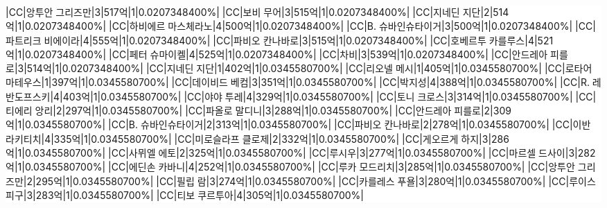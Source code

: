 |CC|앙투안 그리즈만|3|517억|1|0.0207348400%|
|CC|보비 무어|3|515억|1|0.0207348400%|
|CC|지네딘 지단|2|514억|1|0.0207348400%|
|CC|하비에르 마스체라노|4|500억|1|0.0207348400%|
|CC|B. 슈바인슈타이거|3|500억|1|0.0207348400%|
|CC|파트리크 비에이라|4|555억|1|0.0207348400%|
|CC|파비오 칸나바로|3|515억|1|0.0207348400%|
|CC|호베르투 카를루스|4|521억|1|0.0207348400%|
|CC|페터 슈마이켈|4|525억|1|0.0207348400%|
|CC|차비|3|539억|1|0.0207348400%|
|CC|안드레아 피를로|3|514억|1|0.0207348400%|
|CC|지네딘 지단|1|402억|1|0.0345580700%|
|CC|리오넬 메시|1|405억|1|0.0345580700%|
|CC|로타어 마테우스|1|397억|1|0.0345580700%|
|CC|데이비드 베컴|3|351억|1|0.0345580700%|
|CC|박지성|4|388억|1|0.0345580700%|
|CC|R. 레반도프스키|4|403억|1|0.0345580700%|
|CC|야야 투레|4|329억|1|0.0345580700%|
|CC|토니 크로스|3|314억|1|0.0345580700%|
|CC|티에리 앙리|2|297억|1|0.0345580700%|
|CC|파올로 말디니|3|288억|1|0.0345580700%|
|CC|안드레아 피를로|2|309억|1|0.0345580700%|
|CC|B. 슈바인슈타이거|2|313억|1|0.0345580700%|
|CC|파비오 칸나바로|2|278억|1|0.0345580700%|
|CC|이반 라키티치|4|335억|1|0.0345580700%|
|CC|미로슬라프 클로제|2|332억|1|0.0345580700%|
|CC|게오르게 하지|3|286억|1|0.0345580700%|
|CC|사뮈엘 에토|2|325억|1|0.0345580700%|
|CC|루시우|3|277억|1|0.0345580700%|
|CC|마르셀 드사이|3|282억|1|0.0345580700%|
|CC|에딘손 카바니|4|252억|1|0.0345580700%|
|CC|루카 모드리치|3|285억|1|0.0345580700%|
|CC|앙투안 그리즈만|2|295억|1|0.0345580700%|
|CC|필립 람|3|274억|1|0.0345580700%|
|CC|카를레스 푸욜|3|280억|1|0.0345580700%|
|CC|루이스 피구|3|283억|1|0.0345580700%|
|CC|티보 쿠르투아|4|305억|1|0.0345580700%|